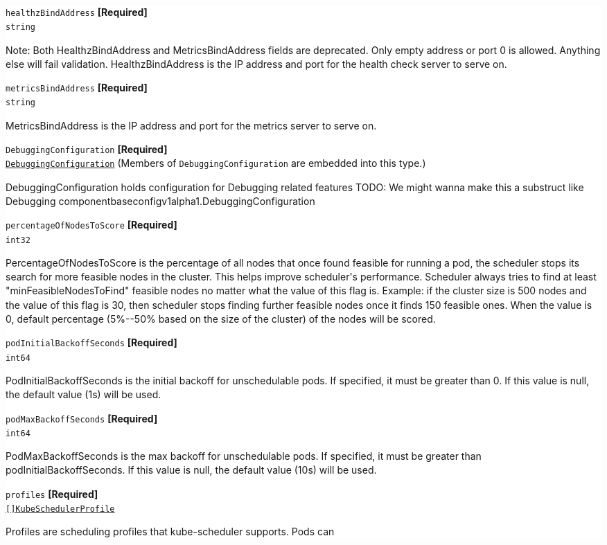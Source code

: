 <tr><td><code>healthzBindAddress</code> <B>[Required]</B><br/>
<code>string</code>
</td>
<td>
   <p>Note: Both HealthzBindAddress and MetricsBindAddress fields are deprecated.
Only empty address or port 0 is allowed. Anything else will fail validation.
HealthzBindAddress is the IP address and port for the health check server to serve on.</p>
</td>
</tr>
<tr><td><code>metricsBindAddress</code> <B>[Required]</B><br/>
<code>string</code>
</td>
<td>
   <p>MetricsBindAddress is the IP address and port for the metrics server to serve on.</p>
</td>
</tr>
<tr><td><code>DebuggingConfiguration</code> <B>[Required]</B><br/>
<a href="#DebuggingConfiguration"><code>DebuggingConfiguration</code></a>
</td>
<td>(Members of <code>DebuggingConfiguration</code> are embedded into this type.)
   <p>DebuggingConfiguration holds configuration for Debugging related features
TODO: We might wanna make this a substruct like Debugging componentbaseconfigv1alpha1.DebuggingConfiguration</p>
</td>
</tr>
<tr><td><code>percentageOfNodesToScore</code> <B>[Required]</B><br/>
<code>int32</code>
</td>
<td>
   <p>PercentageOfNodesToScore is the percentage of all nodes that once found feasible
for running a pod, the scheduler stops its search for more feasible nodes in
the cluster. This helps improve scheduler's performance. Scheduler always tries to find
at least &quot;minFeasibleNodesToFind&quot; feasible nodes no matter what the value of this flag is.
Example: if the cluster size is 500 nodes and the value of this flag is 30,
then scheduler stops finding further feasible nodes once it finds 150 feasible ones.
When the value is 0, default percentage (5%--50% based on the size of the cluster) of the
nodes will be scored.</p>
</td>
</tr>
<tr><td><code>podInitialBackoffSeconds</code> <B>[Required]</B><br/>
<code>int64</code>
</td>
<td>
   <p>PodInitialBackoffSeconds is the initial backoff for unschedulable pods.
If specified, it must be greater than 0. If this value is null, the default value (1s)
will be used.</p>
</td>
</tr>
<tr><td><code>podMaxBackoffSeconds</code> <B>[Required]</B><br/>
<code>int64</code>
</td>
<td>
   <p>PodMaxBackoffSeconds is the max backoff for unschedulable pods.
If specified, it must be greater than podInitialBackoffSeconds. If this value is null,
the default value (10s) will be used.</p>
</td>
</tr>
<tr><td><code>profiles</code> <B>[Required]</B><br/>
<a href="#kubescheduler-config-k8s-io-v1beta2-KubeSchedulerProfile"><code>[]KubeSchedulerProfile</code></a>
</td>
<td>
   <p>Profiles are scheduling profiles that kube-scheduler supports. Pods can